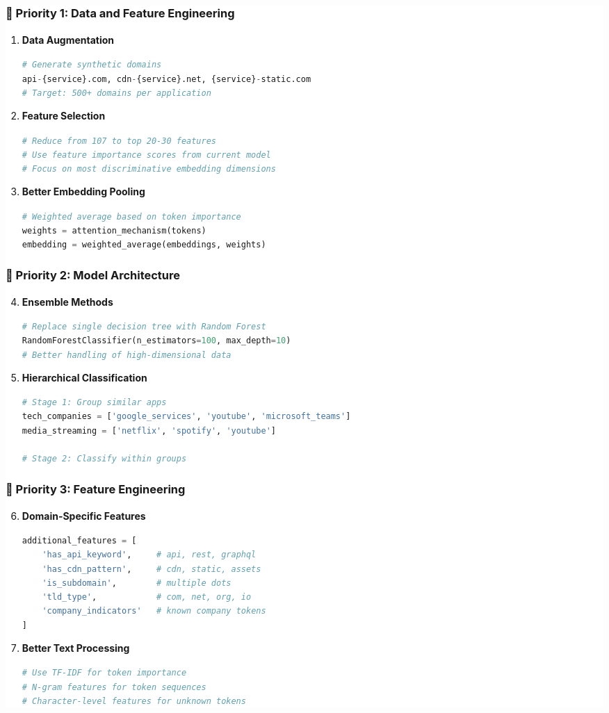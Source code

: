 ### 🚀 Priority 1: Data and Feature Engineering

1. **Data Augmentation**
   ```python
   # Generate synthetic domains
   api-{service}.com, cdn-{service}.net, {service}-static.com
   # Target: 500+ domains per application
   ```

2. **Feature Selection**
   ```python
   # Reduce from 107 to top 20-30 features
   # Use feature importance scores from current model
   # Focus on most discriminative embedding dimensions
   ```

3. **Better Embedding Pooling**
   ```python
   # Weighted average based on token importance
   weights = attention_mechanism(tokens)
   embedding = weighted_average(embeddings, weights)
   ```

### 🚀 Priority 2: Model Architecture

4. **Ensemble Methods**
   ```python
   # Replace single decision tree with Random Forest
   RandomForestClassifier(n_estimators=100, max_depth=10)
   # Better handling of high-dimensional data
   ```

5. **Hierarchical Classification**
   ```python
   # Stage 1: Group similar apps
   tech_companies = ['google_services', 'youtube', 'microsoft_teams']
   media_streaming = ['netflix', 'spotify', 'youtube']
   
   # Stage 2: Classify within groups
   ```

### 🚀 Priority 3: Feature Engineering

6. **Domain-Specific Features**
   ```python
   additional_features = [
       'has_api_keyword',     # api, rest, graphql
       'has_cdn_pattern',     # cdn, static, assets
       'is_subdomain',        # multiple dots
       'tld_type',            # com, net, org, io
       'company_indicators'   # known company tokens
   ]
   ```

7. **Better Text Processing**
   ```python
   # Use TF-IDF for token importance
   # N-gram features for token sequences
   # Character-level features for unknown tokens
   ```
